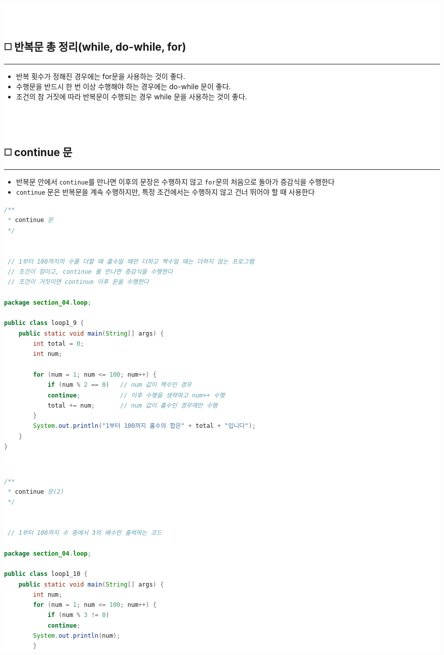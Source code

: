 <br><br>

◻️ 반복문 총 정리(while, do-while, for)
-------------
---

* 반복 횟수가 정해진 경우에는 for문을 사용하는 것이 좋다.
* 수행문을 반드시 한 번 이상 수행해야 하는 경우에는 do-while 문이 좋다.
* 조건의 참 거짓에 따라 반복문이 수행되는 경우 while 문을 사용하는 것이 좋다.


<br><br>

◻️ continue 문
-------------
---

* 반복문 안에서 `continue`를 만나면 이후의 문장은 수행하지 않고 `for`문의 처음으로 돌아가 증감식을 수행한다
* `continue` 문은 반복문을 계속 수행하지만, 특정 조건에서는 수행하지 않고 건너 뛰어야 할 때 사용한다

```java
/**
 * continue 문
 */


 // 1부터 100까지의 수를 더할 때 홀수일 때만 더하고 짝수일 때는 더하지 않는 프로그램
 // 조건이 참이고, continue 를 만나면 증감식을 수행한다
 // 조건이 거짓이면 continue 이후 문을 수행한다

package section_04.loop;

public class loop1_9 {
    public static void main(String[] args) {
        int total = 0;
        int num;

        for (num = 1; num <= 100; num++) {
            if (num % 2 == 0)   // num 값이 짝수인 경우
            continue;           // 이후 수행을 생략하고 num++ 수행
            total += num;       // num 값이 홀수인 경우에만 수행
        }
        System.out.println("1부터 100까지 홀수의 합은" + total + "입니다");
    }
}
```

<br>

```java
/**
 * continue 문(2)
 */


 // 1부터 100까지 수 중에서 3의 배수만 출력하는 코드

package section_04.loop;

public class loop1_10 {
    public static void main(String[] args) {
        int num;
        for (num = 1; num <= 100; num++) {
            if (num % 3 != 0)
            continue;
        System.out.println(num);
        }
```